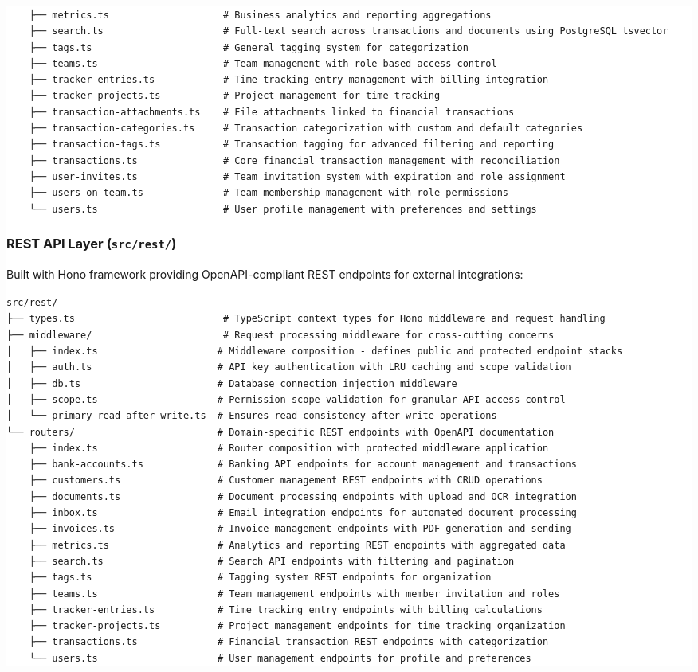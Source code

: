 ```
    ├── metrics.ts                    # Business analytics and reporting aggregations
    ├── search.ts                     # Full-text search across transactions and documents using PostgreSQL tsvector
    ├── tags.ts                       # General tagging system for categorization
    ├── teams.ts                      # Team management with role-based access control
    ├── tracker-entries.ts            # Time tracking entry management with billing integration
    ├── tracker-projects.ts           # Project management for time tracking
    ├── transaction-attachments.ts    # File attachments linked to financial transactions
    ├── transaction-categories.ts     # Transaction categorization with custom and default categories
    ├── transaction-tags.ts           # Transaction tagging for advanced filtering and reporting
    ├── transactions.ts               # Core financial transaction management with reconciliation
    ├── user-invites.ts               # Team invitation system with expiration and role assignment
    ├── users-on-team.ts              # Team membership management with role permissions
    └── users.ts                      # User profile management with preferences and settings
```

### REST API Layer (`src/rest/`)

Built with Hono framework providing OpenAPI-compliant REST endpoints for external integrations:

```
src/rest/
├── types.ts                          # TypeScript context types for Hono middleware and request handling
├── middleware/                       # Request processing middleware for cross-cutting concerns
│   ├── index.ts                     # Middleware composition - defines public and protected endpoint stacks
│   ├── auth.ts                      # API key authentication with LRU caching and scope validation
│   ├── db.ts                        # Database connection injection middleware
│   ├── scope.ts                     # Permission scope validation for granular API access control
│   └── primary-read-after-write.ts  # Ensures read consistency after write operations
└── routers/                         # Domain-specific REST endpoints with OpenAPI documentation
    ├── index.ts                     # Router composition with protected middleware application
    ├── bank-accounts.ts             # Banking API endpoints for account management and transactions
    ├── customers.ts                 # Customer management REST endpoints with CRUD operations
    ├── documents.ts                 # Document processing endpoints with upload and OCR integration
    ├── inbox.ts                     # Email integration endpoints for automated document processing
    ├── invoices.ts                  # Invoice management endpoints with PDF generation and sending
    ├── metrics.ts                   # Analytics and reporting REST endpoints with aggregated data
    ├── search.ts                    # Search API endpoints with filtering and pagination
    ├── tags.ts                      # Tagging system REST endpoints for organization
    ├── teams.ts                     # Team management endpoints with member invitation and roles
    ├── tracker-entries.ts           # Time tracking entry endpoints with billing calculations
    ├── tracker-projects.ts          # Project management endpoints for time tracking organization
    ├── transactions.ts              # Financial transaction REST endpoints with categorization
    └── users.ts                     # User management endpoints for profile and preferences
```
